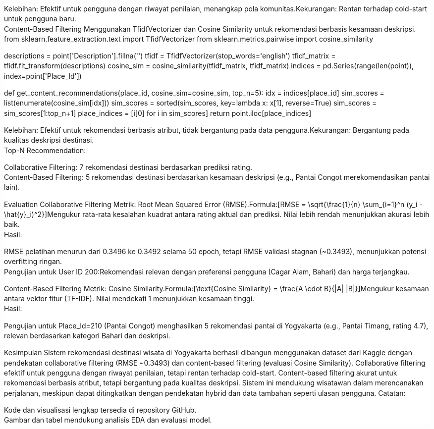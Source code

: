 Kelebihan: Efektif untuk pengguna dengan riwayat penilaian, menangkap pola komunitas.Kekurangan: Rentan terhadap cold-start untuk pengguna baru.  
Content-Based Filtering
Menggunakan TfidfVectorizer dan Cosine Similarity untuk rekomendasi berbasis kesamaan deskripsi.  
from sklearn.feature_extraction.text import TfidfVectorizer
from sklearn.metrics.pairwise import cosine_similarity

descriptions = point['Description'].fillna('')
tfidf = TfidfVectorizer(stop_words='english')
tfidf_matrix = tfidf.fit_transform(descriptions)
cosine_sim = cosine_similarity(tfidf_matrix, tfidf_matrix)
indices = pd.Series(range(len(point)), index=point['Place_Id'])

def get_content_recommendations(place_id, cosine_sim=cosine_sim, top_n=5):
    idx = indices[place_id]
    sim_scores = list(enumerate(cosine_sim[idx]))
    sim_scores = sorted(sim_scores, key=lambda x: x[1], reverse=True)
    sim_scores = sim_scores[1:top_n+1]
    place_indices = [i[0] for i in sim_scores]
    return point.iloc[place_indices]

Kelebihan: Efektif untuk rekomendasi berbasis atribut, tidak bergantung pada data pengguna.Kekurangan: Bergantung pada kualitas deskripsi destinasi.  
Top-N Recommendation:  

Collaborative Filtering: 7 rekomendasi destinasi berdasarkan prediksi rating.  
Content-Based Filtering: 5 rekomendasi destinasi berdasarkan kesamaan deskripsi (e.g., Pantai Congot merekomendasikan pantai lain).

Evaluation
Collaborative Filtering
Metrik: Root Mean Squared Error (RMSE).Formula:[RMSE = \sqrt{\frac{1}{n} \sum_{i=1}^n (y_i - \hat{y}_i)^2}]Mengukur rata-rata kesalahan kuadrat antara rating aktual dan prediksi. Nilai lebih rendah menunjukkan akurasi lebih baik.  
Hasil:  

RMSE pelatihan menurun dari 0.3496 ke 0.3492 selama 50 epoch, tetapi RMSE validasi stagnan (~0.3493), menunjukkan potensi overfitting ringan.  
Pengujian untuk User ID 200:Rekomendasi relevan dengan preferensi pengguna (Cagar Alam, Bahari) dan harga terjangkau.

Content-Based Filtering
Metrik: Cosine Similarity.Formula:[\text{Cosine Similarity} = \frac{A \cdot B}{|A| |B|}]Mengukur kesamaan antara vektor fitur (TF-IDF). Nilai mendekati 1 menunjukkan kesamaan tinggi.  
Hasil:  

Pengujian untuk Place_Id=210 (Pantai Congot) menghasilkan 5 rekomendasi pantai di Yogyakarta (e.g., Pantai Timang, rating 4.7), relevan berdasarkan kategori Bahari dan deskripsi.

Kesimpulan
Sistem rekomendasi destinasi wisata di Yogyakarta berhasil dibangun menggunakan dataset dari Kaggle dengan pendekatan collaborative filtering (RMSE ~0.3493) dan content-based filtering (evaluasi Cosine Similarity). Collaborative filtering efektif untuk pengguna dengan riwayat penilaian, tetapi rentan terhadap cold-start. Content-based filtering akurat untuk rekomendasi berbasis atribut, tetapi bergantung pada kualitas deskripsi. Sistem ini mendukung wisatawan dalam merencanakan perjalanan, meskipun dapat ditingkatkan dengan pendekatan hybrid dan data tambahan seperti ulasan pengguna.
Catatan:  

Kode dan visualisasi lengkap tersedia di repository GitHub.  
Gambar dan tabel mendukung analisis EDA dan evaluasi model.

